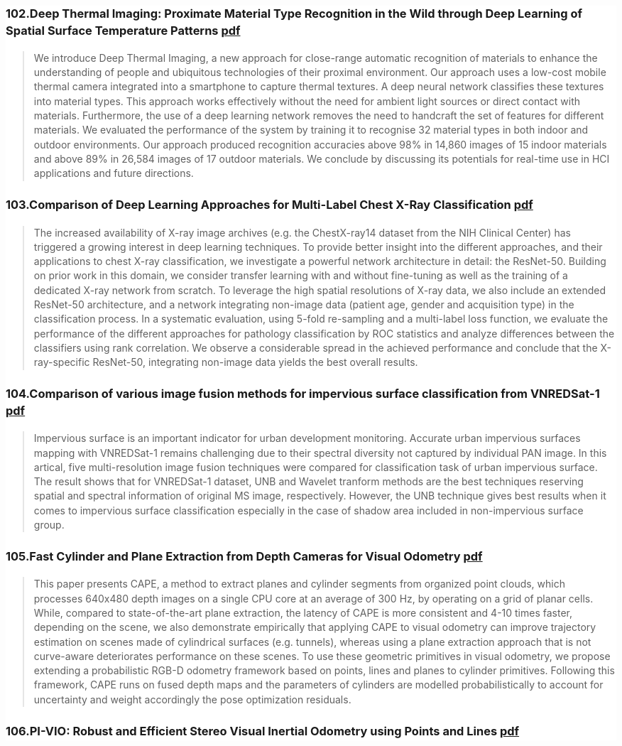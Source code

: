 ### 102.Deep Thermal Imaging: Proximate Material Type Recognition in the Wild  through Deep Learning of Spatial Surface Temperature Patterns [pdf](https://arxiv.org/pdf/1803.02310.pdf)
> We introduce Deep Thermal Imaging, a new approach for close-range automatic recognition of materials to enhance the understanding of people and ubiquitous technologies of their proximal environment. Our approach uses a low-cost mobile thermal camera integrated into a smartphone to capture thermal textures. A deep neural network classifies these textures into material types. This approach works effectively without the need for ambient light sources or direct contact with materials. Furthermore, the use of a deep learning network removes the need to handcraft the set of features for different materials. We evaluated the performance of the system by training it to recognise 32 material types in both indoor and outdoor environments. Our approach produced recognition accuracies above 98% in 14,860 images of 15 indoor materials and above 89% in 26,584 images of 17 outdoor materials. We conclude by discussing its potentials for real-time use in HCI applications and future directions. 
### 103.Comparison of Deep Learning Approaches for Multi-Label Chest X-Ray  Classification [pdf](https://arxiv.org/pdf/1803.02315.pdf)
> The increased availability of X-ray image archives (e.g. the ChestX-ray14 dataset from the NIH Clinical Center) has triggered a growing interest in deep learning techniques. To provide better insight into the different approaches, and their applications to chest X-ray classification, we investigate a powerful network architecture in detail: the ResNet-50. Building on prior work in this domain, we consider transfer learning with and without fine-tuning as well as the training of a dedicated X-ray network from scratch. To leverage the high spatial resolutions of X-ray data, we also include an extended ResNet-50 architecture, and a network integrating non-image data (patient age, gender and acquisition type) in the classification process. In a systematic evaluation, using 5-fold re-sampling and a multi-label loss function, we evaluate the performance of the different approaches for pathology classification by ROC statistics and analyze differences between the classifiers using rank correlation. We observe a considerable spread in the achieved performance and conclude that the X-ray-specific ResNet-50, integrating non-image data yields the best overall results. 
### 104.Comparison of various image fusion methods for impervious surface  classification from VNREDSat-1 [pdf](https://arxiv.org/pdf/1803.02326.pdf)
> Impervious surface is an important indicator for urban development monitoring. Accurate urban impervious surfaces mapping with VNREDSat-1 remains challenging due to their spectral diversity not captured by individual PAN image. In this artical, five multi-resolution image fusion techniques were compared for classification task of urban impervious surface. The result shows that for VNREDSat-1 dataset, UNB and Wavelet tranform methods are the best techniques reserving spatial and spectral information of original MS image, respectively. However, the UNB technique gives best results when it comes to impervious surface classification especially in the case of shadow area included in non-impervious surface group. 
### 105.Fast Cylinder and Plane Extraction from Depth Cameras for Visual  Odometry [pdf](https://arxiv.org/pdf/1803.02380.pdf)
> This paper presents CAPE, a method to extract planes and cylinder segments from organized point clouds, which processes 640x480 depth images on a single CPU core at an average of 300 Hz, by operating on a grid of planar cells. While, compared to state-of-the-art plane extraction, the latency of CAPE is more consistent and 4-10 times faster, depending on the scene, we also demonstrate empirically that applying CAPE to visual odometry can improve trajectory estimation on scenes made of cylindrical surfaces (e.g. tunnels), whereas using a plane extraction approach that is not curve-aware deteriorates performance on these scenes. To use these geometric primitives in visual odometry, we propose extending a probabilistic RGB-D odometry framework based on points, lines and planes to cylinder primitives. Following this framework, CAPE runs on fused depth maps and the parameters of cylinders are modelled probabilistically to account for uncertainty and weight accordingly the pose optimization residuals. 
### 106.PI-VIO: Robust and Efficient Stereo Visual Inertial Odometry using  Points and Lines [pdf](https://arxiv.org/pdf/1803.02403.pdf)